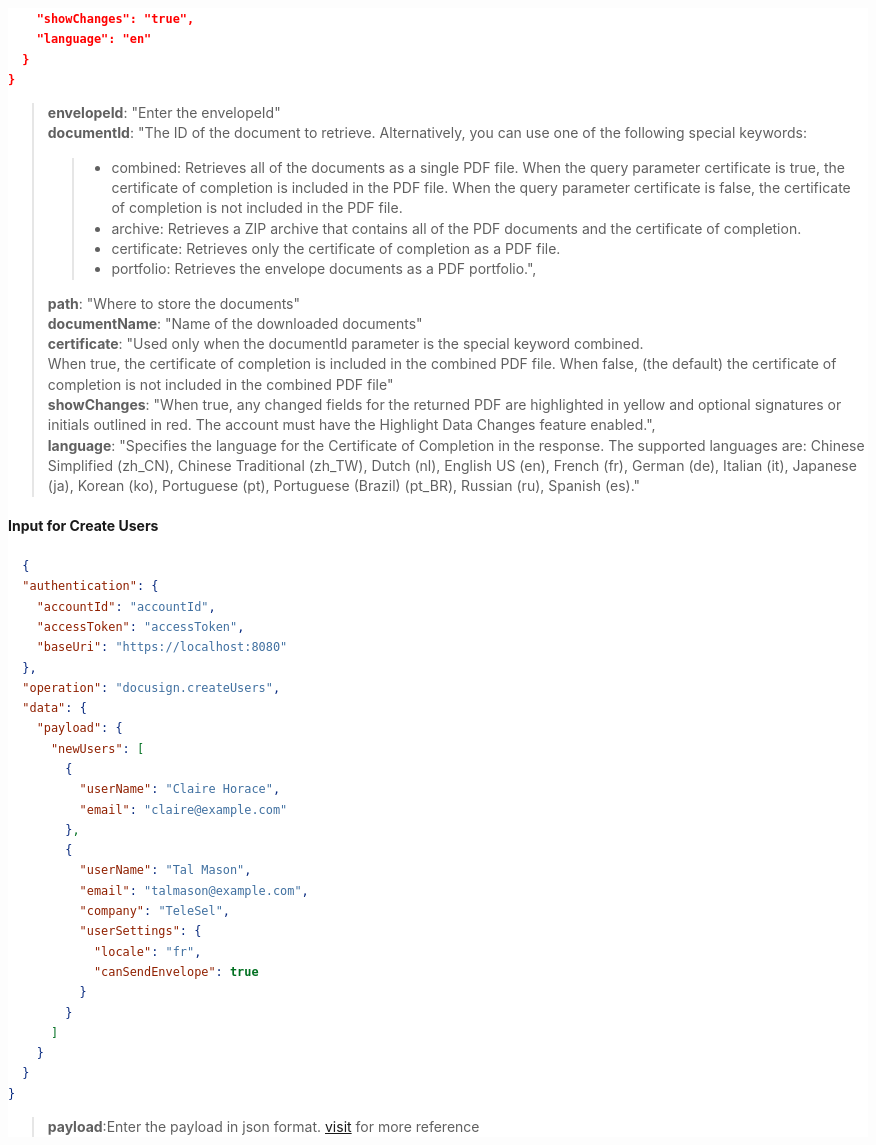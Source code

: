 ```json
    "showChanges": "true",
    "language": "en"
  }
}
```
> **envelopeId**: "Enter the envelopeId"</br>
> **documentId**: "The ID of the document to retrieve. Alternatively, you can use one of the following special keywords:</br>
>>- combined: Retrieves all of the documents as a single PDF file. When the query parameter certificate is true, the certificate of completion is included in the PDF file. When the query parameter certificate is false, the certificate of completion is not included in the PDF file.</br>
>>- archive: Retrieves a ZIP archive that contains all of the PDF documents and the certificate of completion.</br>
>>- certificate: Retrieves only the certificate of completion as a PDF file.</br>
>>- portfolio: Retrieves the envelope documents as a PDF portfolio.",</br>
>
> **path**: "Where to store the documents"</br>
> **documentName**: "Name of the downloaded documents"</br>
> **certificate**: "Used only when the documentId parameter is the special keyword combined.</br>
When true, the certificate of completion is included in the combined PDF file. When false, (the default) the certificate of completion is not included in the combined PDF file"</br>
> **showChanges**: "When true, any changed fields for the returned PDF are highlighted in yellow and optional signatures or initials outlined in red. The account must have the Highlight Data Changes feature enabled.",</br>
> **language**: "Specifies the language for the Certificate of Completion in the response. The supported languages are: Chinese Simplified (zh_CN), Chinese Traditional (zh_TW), Dutch (nl), English US (en), French (fr), German (de), Italian (it), Japanese (ja), Korean (ko), Portuguese (pt), Portuguese (Brazil) (pt_BR), Russian (ru), Spanish (es)."</br>

#### Input for Create Users

```json
  {
  "authentication": {
    "accountId": "accountId",
    "accessToken": "accessToken",
    "baseUri": "https://localhost:8080"
  },
  "operation": "docusign.createUsers",
  "data": {
    "payload": {
      "newUsers": [
        {
          "userName": "Claire Horace",
          "email": "claire@example.com"
        },
        {
          "userName": "Tal Mason",
          "email": "talmason@example.com",
          "company": "TeleSel",
          "userSettings": {
            "locale": "fr",
            "canSendEnvelope": true
          }
        }
      ]
    }
  }
}
```
> **payload**:Enter the payload in json format. [visit](https://developers.docusign.com/docs/esign-rest-api/reference/users/users/create/#schema__newusersdefinition) for more reference
